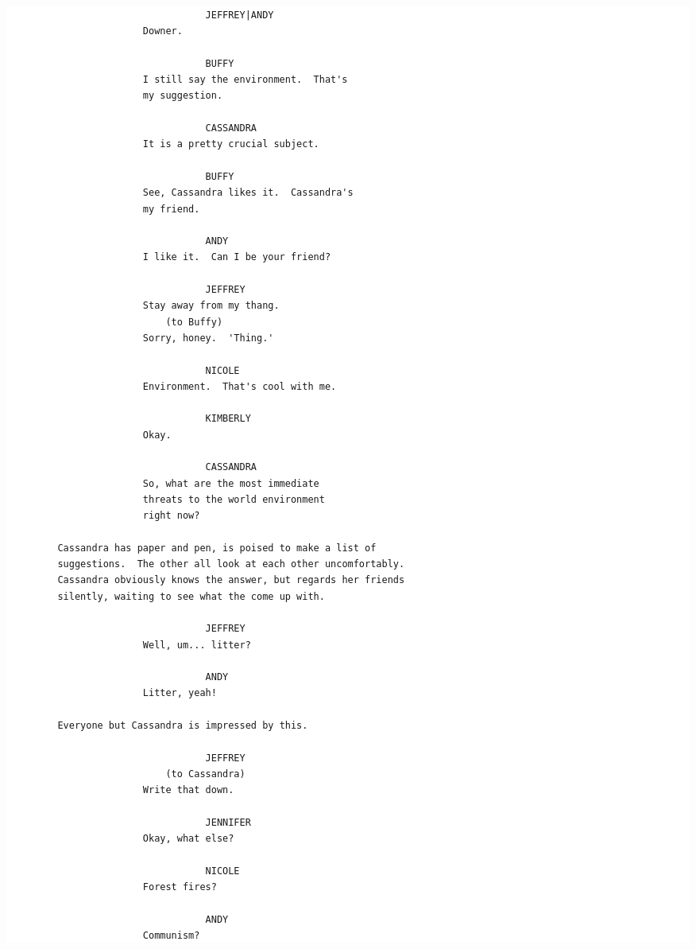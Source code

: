                                        JEFFREY|ANDY
                            Downer.

                                       BUFFY
                            I still say the environment.  That's 
                            my suggestion.

                                       CASSANDRA
                            It is a pretty crucial subject.

                                       BUFFY
                            See, Cassandra likes it.  Cassandra's 
                            my friend.

                                       ANDY
                            I like it.  Can I be your friend?

                                       JEFFREY
                            Stay away from my thang.
                                (to Buffy)
                            Sorry, honey.  'Thing.'

                                       NICOLE
                            Environment.  That's cool with me.

                                       KIMBERLY
                            Okay.

                                       CASSANDRA
                            So, what are the most immediate 
                            threats to the world environment 
                            right now?

             Cassandra has paper and pen, is poised to make a list of 
             suggestions.  The other all look at each other uncomfortably.  
             Cassandra obviously knows the answer, but regards her friends 
             silently, waiting to see what the come up with.

                                       JEFFREY
                            Well, um... litter?

                                       ANDY
                            Litter, yeah!

             Everyone but Cassandra is impressed by this.

                                       JEFFREY
                                (to Cassandra)
                            Write that down.

                                       JENNIFER
                            Okay, what else?

                                       NICOLE
                            Forest fires?

                                       ANDY
                            Communism?
